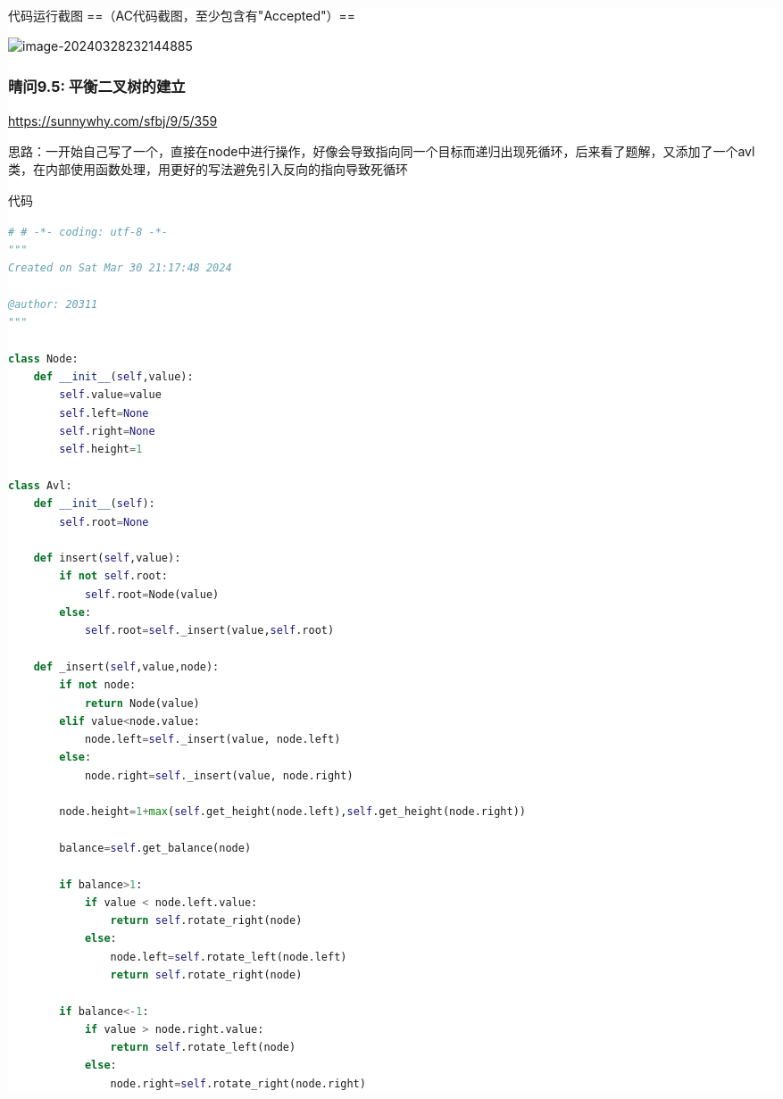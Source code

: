 

代码运行截图 ==（AC代码截图，至少包含有"Accepted"）==

![image-20240328232144885](C:\Users\20311\AppData\Roaming\Typora\typora-user-images\image-20240328232144885.png)



### 晴问9.5: 平衡二叉树的建立

https://sunnywhy.com/sfbj/9/5/359



思路：一开始自己写了一个，直接在node中进行操作，好像会导致指向同一个目标而递归出现死循环，后来看了题解，又添加了一个avl类，在内部使用函数处理，用更好的写法避免引入反向的指向导致死循环



代码

```python
# # -*- coding: utf-8 -*-
"""
Created on Sat Mar 30 21:17:48 2024

@author: 20311
"""

class Node:
    def __init__(self,value):
        self.value=value
        self.left=None
        self.right=None
        self.height=1
        
class Avl:
    def __init__(self):
        self.root=None
        
    def insert(self,value):
        if not self.root:
            self.root=Node(value)
        else:
            self.root=self._insert(value,self.root)
            
    def _insert(self,value,node):
        if not node:
            return Node(value)
        elif value<node.value:
            node.left=self._insert(value, node.left)
        else:
            node.right=self._insert(value, node.right)
            
        node.height=1+max(self.get_height(node.left),self.get_height(node.right))
        
        balance=self.get_balance(node)
        
        if balance>1:
            if value < node.left.value:
                return self.rotate_right(node)
            else:
                node.left=self.rotate_left(node.left)
                return self.rotate_right(node)
            
        if balance<-1:
            if value > node.right.value:
                return self.rotate_left(node)
            else:
                node.right=self.rotate_right(node.right)
```